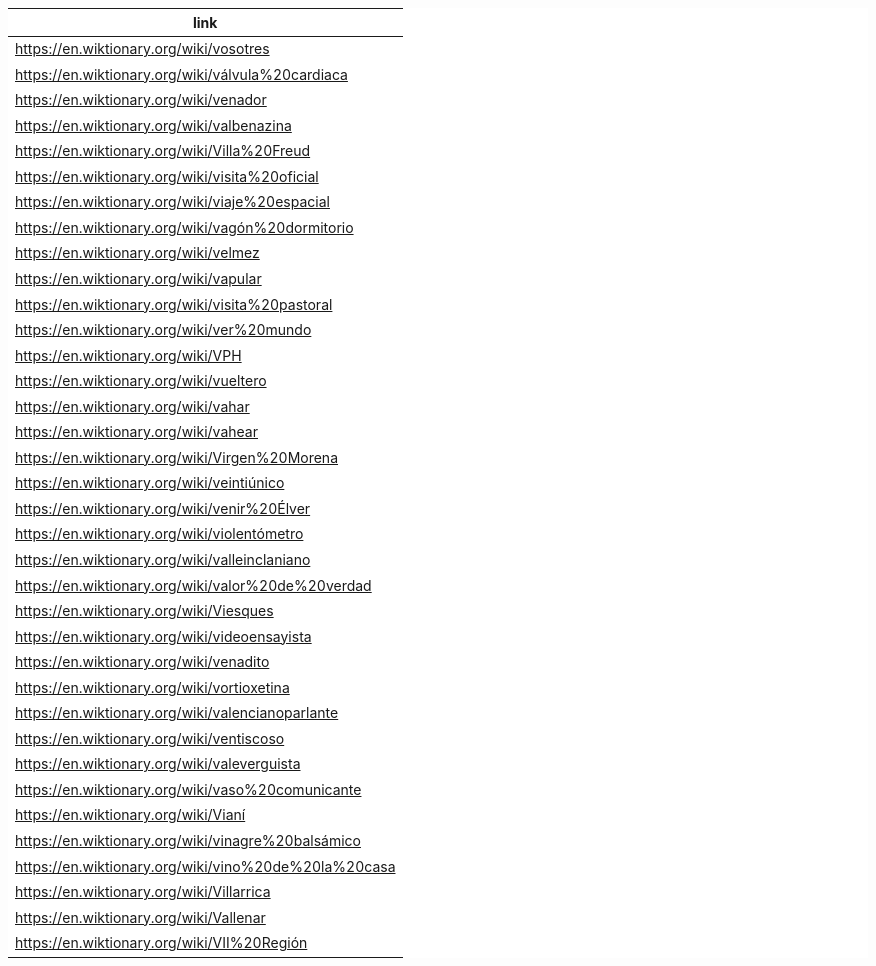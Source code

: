 |link|
|----|
|https://en.wiktionary.org/wiki/vosotres|
|https://en.wiktionary.org/wiki/válvula%20cardiaca|
|https://en.wiktionary.org/wiki/venador|
|https://en.wiktionary.org/wiki/valbenazina|
|https://en.wiktionary.org/wiki/Villa%20Freud|
|https://en.wiktionary.org/wiki/visita%20oficial|
|https://en.wiktionary.org/wiki/viaje%20espacial|
|https://en.wiktionary.org/wiki/vagón%20dormitorio|
|https://en.wiktionary.org/wiki/velmez|
|https://en.wiktionary.org/wiki/vapular|
|https://en.wiktionary.org/wiki/visita%20pastoral|
|https://en.wiktionary.org/wiki/ver%20mundo|
|https://en.wiktionary.org/wiki/VPH|
|https://en.wiktionary.org/wiki/vueltero|
|https://en.wiktionary.org/wiki/vahar|
|https://en.wiktionary.org/wiki/vahear|
|https://en.wiktionary.org/wiki/Virgen%20Morena|
|https://en.wiktionary.org/wiki/veintiúnico|
|https://en.wiktionary.org/wiki/venir%20Élver|
|https://en.wiktionary.org/wiki/violentómetro|
|https://en.wiktionary.org/wiki/valleinclaniano|
|https://en.wiktionary.org/wiki/valor%20de%20verdad|
|https://en.wiktionary.org/wiki/Viesques|
|https://en.wiktionary.org/wiki/videoensayista|
|https://en.wiktionary.org/wiki/venadito|
|https://en.wiktionary.org/wiki/vortioxetina|
|https://en.wiktionary.org/wiki/valencianoparlante|
|https://en.wiktionary.org/wiki/ventiscoso|
|https://en.wiktionary.org/wiki/valeverguista|
|https://en.wiktionary.org/wiki/vaso%20comunicante|
|https://en.wiktionary.org/wiki/Vianí|
|https://en.wiktionary.org/wiki/vinagre%20balsámico|
|https://en.wiktionary.org/wiki/vino%20de%20la%20casa|
|https://en.wiktionary.org/wiki/Villarrica|
|https://en.wiktionary.org/wiki/Vallenar|
|https://en.wiktionary.org/wiki/VII%20Región|